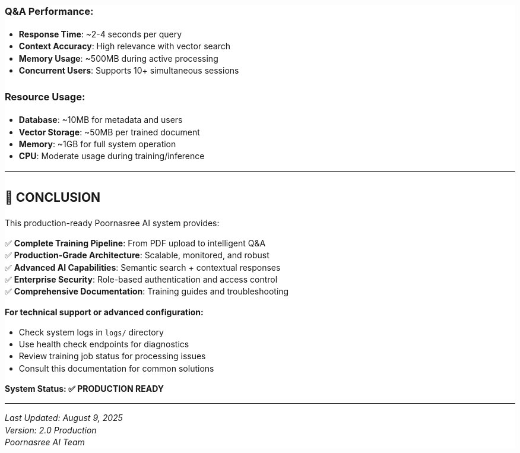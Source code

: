 ### Q&A Performance:
- **Response Time**: ~2-4 seconds per query
- **Context Accuracy**: High relevance with vector search
- **Memory Usage**: ~500MB during active processing
- **Concurrent Users**: Supports 10+ simultaneous sessions

### Resource Usage:
- **Database**: ~10MB for metadata and users
- **Vector Storage**: ~50MB per trained document
- **Memory**: ~1GB for full system operation
- **CPU**: Moderate usage during training/inference

---

## 📝 CONCLUSION

This production-ready Poornasree AI system provides:

✅ **Complete Training Pipeline**: From PDF upload to intelligent Q&A  
✅ **Production-Grade Architecture**: Scalable, monitored, and robust  
✅ **Advanced AI Capabilities**: Semantic search + contextual responses  
✅ **Enterprise Security**: Role-based authentication and access control  
✅ **Comprehensive Documentation**: Training guides and troubleshooting  

**For technical support or advanced configuration:**
- Check system logs in `logs/` directory
- Use health check endpoints for diagnostics
- Review training job status for processing issues
- Consult this documentation for common solutions

**System Status: ✅ PRODUCTION READY**

---

*Last Updated: August 9, 2025*  
*Version: 2.0 Production*  
*Poornasree AI Team*
